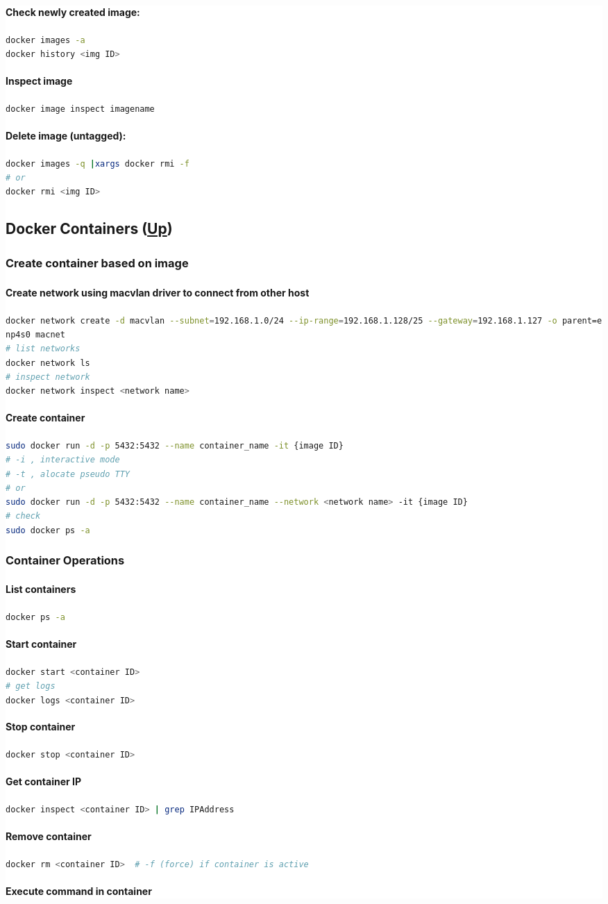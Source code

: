 #### Check newly created image:
```bash
docker images -a
docker history <img ID>
```
#### Inspect image
```
docker image inspect imagename
```
#### Delete image (untagged):
```bash
docker images -q |xargs docker rmi -f
# or
docker rmi <img ID>
```
## Docker Containers <a name="cont"></a> ([Up](#top))
### Create container based on image
#### Create network using macvlan driver to connect from other host
```bash
docker network create -d macvlan --subnet=192.168.1.0/24 --ip-range=192.168.1.128/25 --gateway=192.168.1.127 -o parent=enp4s0 macnet
# list networks
docker network ls
# inspect network
docker network inspect <network name>
```
#### Create container
```bash
sudo docker run -d -p 5432:5432 --name container_name -it {image ID}
# -i , interactive mode
# -t , alocate pseudo TTY
# or
sudo docker run -d -p 5432:5432 --name container_name --network <network name> -it {image ID}
# check
sudo docker ps -a
```
### Container Operations
#### List containers
```bash
docker ps -a
```
#### Start container
```bash
docker start <container ID>
# get logs
docker logs <container ID>
```
#### Stop container
```bash
docker stop <container ID>
```
#### Get container IP
```bash
docker inspect <container ID> | grep IPAddress
```
#### Remove container
```bash
docker rm <container ID>  # -f (force) if container is active
```
#### Execute command in container